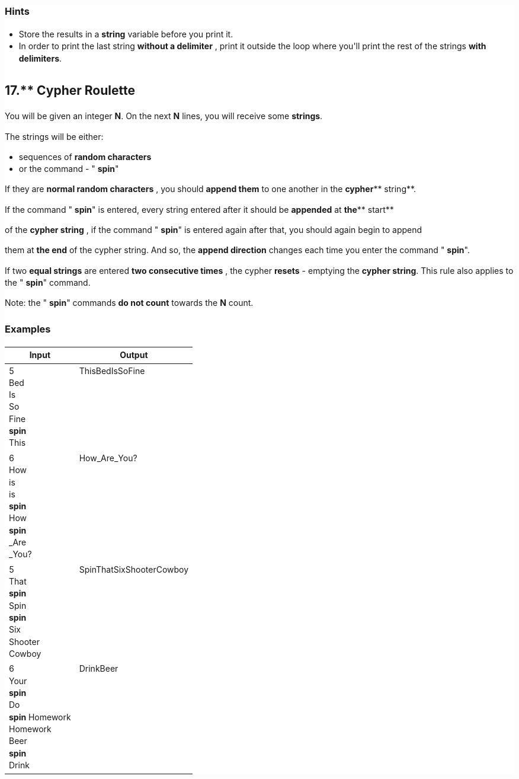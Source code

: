 ### Hints

- Store the results in a **string** variable before you print it.
- In order to print the last string **without a delimiter** , print it outside the loop where you&#39;ll print the rest of the strings **with delimiters**.

## 17.\*\* Cypher Roulette

You will be given an integer **N**. On the next **N** lines, you will receive some **strings**.

The strings will be either:

- sequences of **random characters**
- or the command - &quot; **spin**&quot;

If they are **normal random characters** , you should **append them** to one another in the **cypher**** string**.

If the command &quot; **spin**&quot; is entered, every string entered after it should be **appended** at **the**** start**

of the **cypher string** , if the command &quot; **spin**&quot; is entered again after that, you should again begin to append

them at **the end** of the cypher string. And so, the **append direction** changes each time you enter the command &quot; **spin**&quot;.

If two **equal strings** are entered **two consecutive times** , the cypher **resets** - emptying the **cypher string**. This rule also applies to the &quot; **spin**&quot; command.

Note: the &quot; **spin**&quot; commands **do not count** towards the **N** count.

### Examples

| **Input** | **Output** |
| --- | --- | 
| 5<br/>Bed<br/>Is<br/>So<br/>Fine <br/>**spin** <br/>This | ThisBedIsSoFine |
| 6<br/>How<br/>is<br/>is<br/> **spin**<br/> How <br/>**spin**<br/> \_Are<br/>\_You? | How\_Are\_You? |
| 5<br/>That<br/> **spin** <br/>Spin<br/> **spin**<br/> Six<br/>Shooter<br/>Cowboy | SpinThatSixShooterCowboy |
| 6<br/>Your<br/> **spin** <br/>Do<br/> **spin** Homework<br/>Homework<br/>Beer <br/>**spin** <br/>Drink | DrinkBeer |